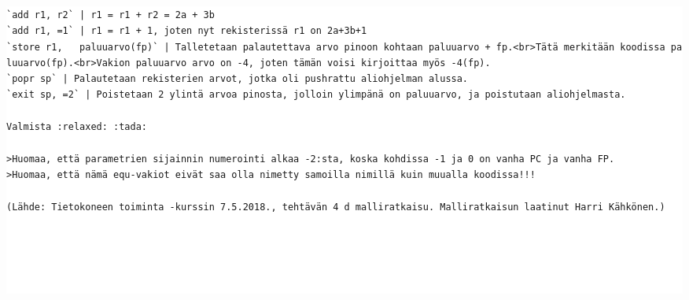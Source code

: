 ```
`add r1, r2` | r1 = r1 + r2 = 2a + 3b
`add r1, =1` | r1 = r1 + 1, joten nyt rekisterissä r1 on 2a+3b+1
`store r1,   paluuarvo(fp)` | Talletetaan palautettava arvo pinoon kohtaan paluuarvo + fp.<br>Tätä merkitään koodissa paluuarvo(fp).<br>Vakion paluuarvo arvo on -4, joten tämän voisi kirjoittaa myös -4(fp).
`popr sp` | Palautetaan rekisterien arvot, jotka oli pushrattu aliohjelman alussa.
`exit sp, =2` | Poistetaan 2 ylintä arvoa pinosta, jolloin ylimpänä on paluuarvo, ja poistutaan aliohjelmasta.

Valmista :relaxed: :tada:

>Huomaa, että parametrien sijainnin numerointi alkaa -2:sta, koska kohdissa -1 ja 0 on vanha PC ja vanha FP.
>Huomaa, että nämä equ-vakiot eivät saa olla nimetty samoilla nimillä kuin muualla koodissa!!!

(Lähde: Tietokoneen toiminta -kurssin 7.5.2018., tehtävän 4 d malliratkaisu. Malliratkaisun laatinut Harri Kähkönen.)

                        



